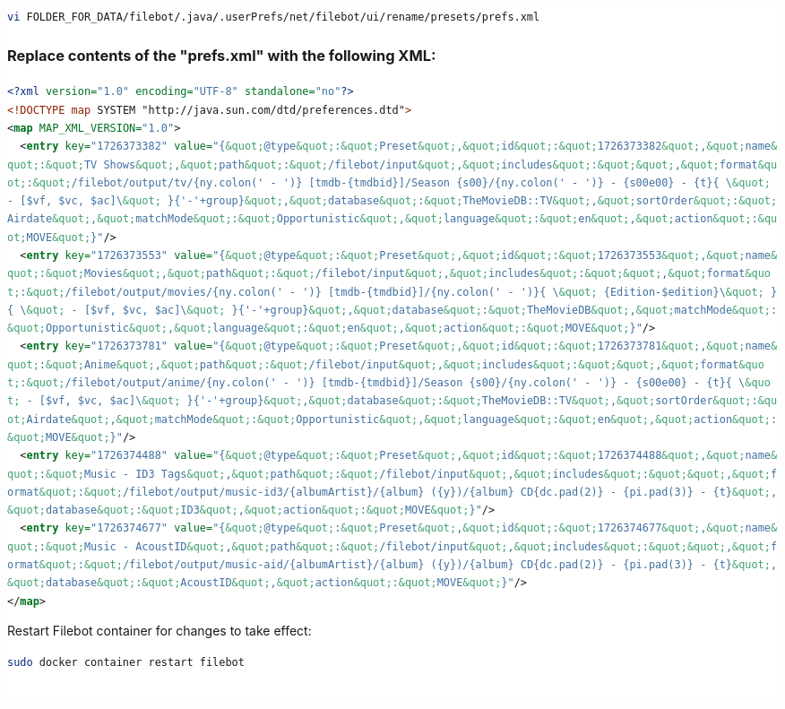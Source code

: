 

``` bash
vi FOLDER_FOR_DATA/filebot/.java/.userPrefs/net/filebot/ui/rename/presets/prefs.xml
```


### Replace contents of the "prefs.xml" with the following XML:

``` xml
<?xml version="1.0" encoding="UTF-8" standalone="no"?>
<!DOCTYPE map SYSTEM "http://java.sun.com/dtd/preferences.dtd">
<map MAP_XML_VERSION="1.0">
  <entry key="1726373382" value="{&quot;@type&quot;:&quot;Preset&quot;,&quot;id&quot;:&quot;1726373382&quot;,&quot;name&quot;:&quot;TV Shows&quot;,&quot;path&quot;:&quot;/filebot/input&quot;,&quot;includes&quot;:&quot;&quot;,&quot;format&quot;:&quot;/filebot/output/tv/{ny.colon(' - ')} [tmdb-{tmdbid}]/Season {s00}/{ny.colon(' - ')} - {s00e00} - {t}{ \&quot; - [$vf, $vc, $ac]\&quot; }{'-'+group}&quot;,&quot;database&quot;:&quot;TheMovieDB::TV&quot;,&quot;sortOrder&quot;:&quot;Airdate&quot;,&quot;matchMode&quot;:&quot;Opportunistic&quot;,&quot;language&quot;:&quot;en&quot;,&quot;action&quot;:&quot;MOVE&quot;}"/>
  <entry key="1726373553" value="{&quot;@type&quot;:&quot;Preset&quot;,&quot;id&quot;:&quot;1726373553&quot;,&quot;name&quot;:&quot;Movies&quot;,&quot;path&quot;:&quot;/filebot/input&quot;,&quot;includes&quot;:&quot;&quot;,&quot;format&quot;:&quot;/filebot/output/movies/{ny.colon(' - ')} [tmdb-{tmdbid}]/{ny.colon(' - ')}{ \&quot; {Edition-$edition}\&quot; }{ \&quot; - [$vf, $vc, $ac]\&quot; }{'-'+group}&quot;,&quot;database&quot;:&quot;TheMovieDB&quot;,&quot;matchMode&quot;:&quot;Opportunistic&quot;,&quot;language&quot;:&quot;en&quot;,&quot;action&quot;:&quot;MOVE&quot;}"/>
  <entry key="1726373781" value="{&quot;@type&quot;:&quot;Preset&quot;,&quot;id&quot;:&quot;1726373781&quot;,&quot;name&quot;:&quot;Anime&quot;,&quot;path&quot;:&quot;/filebot/input&quot;,&quot;includes&quot;:&quot;&quot;,&quot;format&quot;:&quot;/filebot/output/anime/{ny.colon(' - ')} [tmdb-{tmdbid}]/Season {s00}/{ny.colon(' - ')} - {s00e00} - {t}{ \&quot; - [$vf, $vc, $ac]\&quot; }{'-'+group}&quot;,&quot;database&quot;:&quot;TheMovieDB::TV&quot;,&quot;sortOrder&quot;:&quot;Airdate&quot;,&quot;matchMode&quot;:&quot;Opportunistic&quot;,&quot;language&quot;:&quot;en&quot;,&quot;action&quot;:&quot;MOVE&quot;}"/>
  <entry key="1726374488" value="{&quot;@type&quot;:&quot;Preset&quot;,&quot;id&quot;:&quot;1726374488&quot;,&quot;name&quot;:&quot;Music - ID3 Tags&quot;,&quot;path&quot;:&quot;/filebot/input&quot;,&quot;includes&quot;:&quot;&quot;,&quot;format&quot;:&quot;/filebot/output/music-id3/{albumArtist}/{album} ({y})/{album} CD{dc.pad(2)} - {pi.pad(3)} - {t}&quot;,&quot;database&quot;:&quot;ID3&quot;,&quot;action&quot;:&quot;MOVE&quot;}"/>
  <entry key="1726374677" value="{&quot;@type&quot;:&quot;Preset&quot;,&quot;id&quot;:&quot;1726374677&quot;,&quot;name&quot;:&quot;Music - AcoustID&quot;,&quot;path&quot;:&quot;/filebot/input&quot;,&quot;includes&quot;:&quot;&quot;,&quot;format&quot;:&quot;/filebot/output/music-aid/{albumArtist}/{album} ({y})/{album} CD{dc.pad(2)} - {pi.pad(3)} - {t}&quot;,&quot;database&quot;:&quot;AcoustID&quot;,&quot;action&quot;:&quot;MOVE&quot;}"/>
</map>
```

Restart Filebot container for changes to take effect:

``` bash
sudo docker container restart filebot
```

</br>


